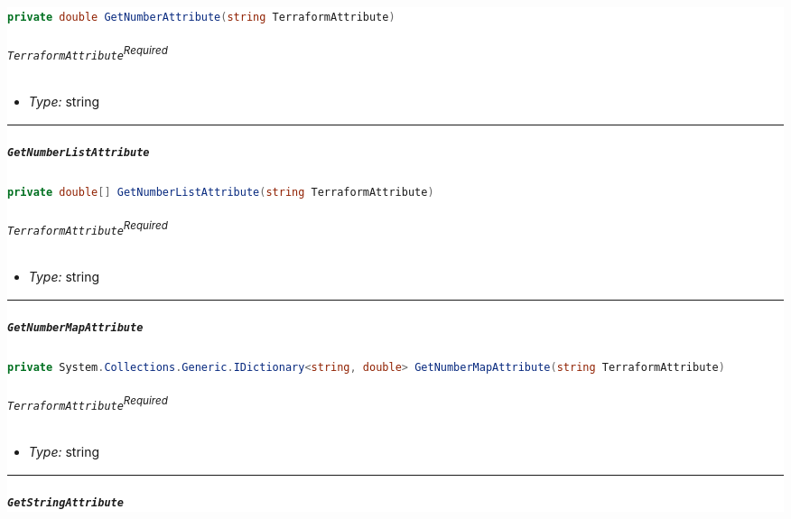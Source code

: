 ```csharp
private double GetNumberAttribute(string TerraformAttribute)
```

###### `TerraformAttribute`<sup>Required</sup> <a name="TerraformAttribute" id="rhizo-co-terraform-provider-oci.dataOciObjectstoragePreauthrequests.DataOciObjectstoragePreauthrequests.getNumberAttribute.parameter.terraformAttribute"></a>

- *Type:* string

---

##### `GetNumberListAttribute` <a name="GetNumberListAttribute" id="rhizo-co-terraform-provider-oci.dataOciObjectstoragePreauthrequests.DataOciObjectstoragePreauthrequests.getNumberListAttribute"></a>

```csharp
private double[] GetNumberListAttribute(string TerraformAttribute)
```

###### `TerraformAttribute`<sup>Required</sup> <a name="TerraformAttribute" id="rhizo-co-terraform-provider-oci.dataOciObjectstoragePreauthrequests.DataOciObjectstoragePreauthrequests.getNumberListAttribute.parameter.terraformAttribute"></a>

- *Type:* string

---

##### `GetNumberMapAttribute` <a name="GetNumberMapAttribute" id="rhizo-co-terraform-provider-oci.dataOciObjectstoragePreauthrequests.DataOciObjectstoragePreauthrequests.getNumberMapAttribute"></a>

```csharp
private System.Collections.Generic.IDictionary<string, double> GetNumberMapAttribute(string TerraformAttribute)
```

###### `TerraformAttribute`<sup>Required</sup> <a name="TerraformAttribute" id="rhizo-co-terraform-provider-oci.dataOciObjectstoragePreauthrequests.DataOciObjectstoragePreauthrequests.getNumberMapAttribute.parameter.terraformAttribute"></a>

- *Type:* string

---

##### `GetStringAttribute` <a name="GetStringAttribute" id="rhizo-co-terraform-provider-oci.dataOciObjectstoragePreauthrequests.DataOciObjectstoragePreauthrequests.getStringAttribute"></a>
